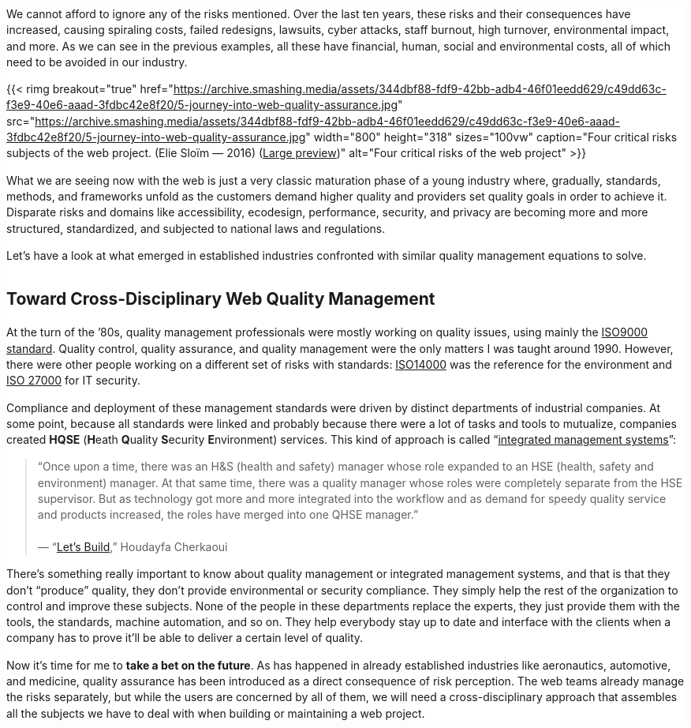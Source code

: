 We cannot afford to ignore any of the risks mentioned. Over the last ten years, these risks and their consequences have increased, causing spiraling costs, failed redesigns, lawsuits, cyber attacks, staff burnout, high turnover, environmental impact, and more. As we can see in the previous examples, all these have financial, human, social and environmental costs, all of which need to be avoided in our industry.

{{< rimg breakout="true" href="https://archive.smashing.media/assets/344dbf88-fdf9-42bb-adb4-46f01eedd629/c49dd63c-f3e9-40e6-aaad-3fdbc42e8f20/5-journey-into-web-quality-assurance.jpg" src="https://archive.smashing.media/assets/344dbf88-fdf9-42bb-adb4-46f01eedd629/c49dd63c-f3e9-40e6-aaad-3fdbc42e8f20/5-journey-into-web-quality-assurance.jpg" width="800" height="318" sizes="100vw" caption="Four critical risks subjects of the web project. (Elie Sloïm &mdash; 2016) (<a href='https://archive.smashing.media/assets/344dbf88-fdf9-42bb-adb4-46f01eedd629/c49dd63c-f3e9-40e6-aaad-3fdbc42e8f20/5-journey-into-web-quality-assurance.jpg'>Large preview</a>)" alt="Four critical risks of the web project" >}}

What we are seeing now with the web is just a very classic maturation phase of a young industry where, gradually, standards, methods, and frameworks unfold as the customers demand higher quality and providers set quality goals in order to achieve it. Disparate risks and domains like accessibility, ecodesign, performance, security, and privacy are becoming more and more structured, standardized, and subjected to national laws and regulations. 

Let’s have a look at what emerged in established industries confronted with similar quality management equations to solve.   

## Toward Cross-Disciplinary Web Quality Management

At the turn of the ’80s, quality management professionals were mostly working on quality issues, using mainly the [ISO9000 standard](https://en.wikipedia.org/wiki/ISO_9000). Quality control, quality assurance, and quality management were the only matters I was taught around 1990. However, there were other people working on a different set of risks with standards: [ISO14000](https://en.wikipedia.org/wiki/ISO_14000) was the reference for the environment and [ISO 27000](https://en.wikipedia.org/wiki/ISO/IEC_27000) for IT security.

Compliance and deployment of these management standards were driven by distinct departments of industrial companies. At some point, because all standards were linked and probably because there were a lot of tasks and tools to mutualize, companies created **HQSE** (**H**eath **Q**uality **S**ecurity **E**nvironment) services. This kind of approach is called “[integrated management systems](https://integrated-standards.com/articles/what-is-integrated-management-system/)”:

<blockquote>“Once upon a time, there was an H&S (health and safety) manager whose role expanded to an HSE (health, safety and environment) manager. At that same time, there was a quality manager whose roles were completely separate from the HSE supervisor. But as technology got more and more integrated into the workflow and as demand for speedy quality service and products increased, the roles have merged into one QHSE manager.”<br /><br /> &mdash; “<a href="https://www.letsbuild.com/blog/the-modern-qhse-managers-role-in-todays-construction">Let’s Build</a>,” Houdayfa Cherkaoui</blockquote>

There’s something really important to know about quality management or integrated management systems, and that is that they don’t “produce” quality, they don’t provide environmental or security compliance. They simply help the rest of the organization to control and improve these subjects. None of the people in these departments replace the experts, they just provide them with the tools, the standards, machine automation, and so on. They help everybody stay up to date and interface with the clients when a company has to prove it’ll be able to deliver a certain level of quality.

Now it’s time for me to **take a bet on the future**. As has happened in already established industries like aeronautics, automotive, and medicine, quality assurance has been introduced as a direct consequence of risk perception. The web teams already manage the risks separately, but while the users are concerned by all of them, we will need a cross-disciplinary approach that assembles all the subjects we have to deal with when building or maintaining a web project.
